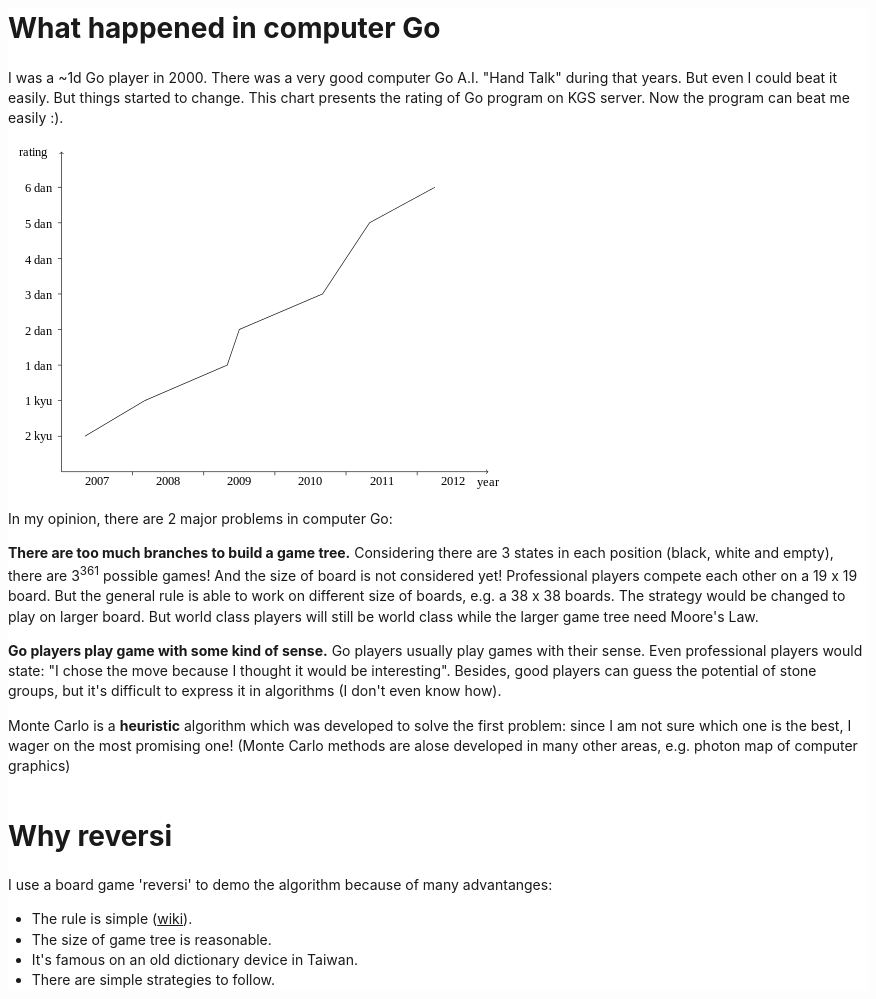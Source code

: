 # What happened in computer Go

I was a ~1d Go player in 2000. There was a very good computer Go A.I. "Hand Talk" during that years. But even I could beat it easily. But things started to change. This chart presents the rating of Go program on KGS server. Now the program can beat me easily :).

![computer go rating](/assets/images/post-20160323-mcts-4.png)

In my opinion, there are 2 major problems in computer Go:

**There are too much branches to build a game tree.** Considering there are 3 states in each position (black, white and empty), there are $3^{361}$ possible games! And the size of board is not considered yet! Professional players compete each other on a 19 x 19 board. But the general rule is able to work on different size of boards, e.g. a 38 x 38 boards. The strategy would be changed to play on larger board. But world class players will still be world class while the larger game tree need Moore's Law.

**Go players play game with some kind of sense.** Go players usually play games with their sense. Even professional players would state: "I chose the move because I thought it would be interesting". Besides, good players can guess the potential of stone groups, but it's difficult to express it in algorithms (I don't even know how).

Monte Carlo is a **heuristic** algorithm which was developed to solve the first problem: since I am not sure which one is the best, I wager on the most promising one! (Monte Carlo methods are alose developed in many other areas, e.g. photon map of computer graphics)

# Why reversi

I use a board game 'reversi' to demo the algorithm because of many advantanges:

- The rule is simple ([wiki](https://en.wikipedia.org/wiki/Reversi)).
- The size of game tree is reasonable.
- It's famous on an old dictionary device in Taiwan.
- There are simple strategies to follow.
